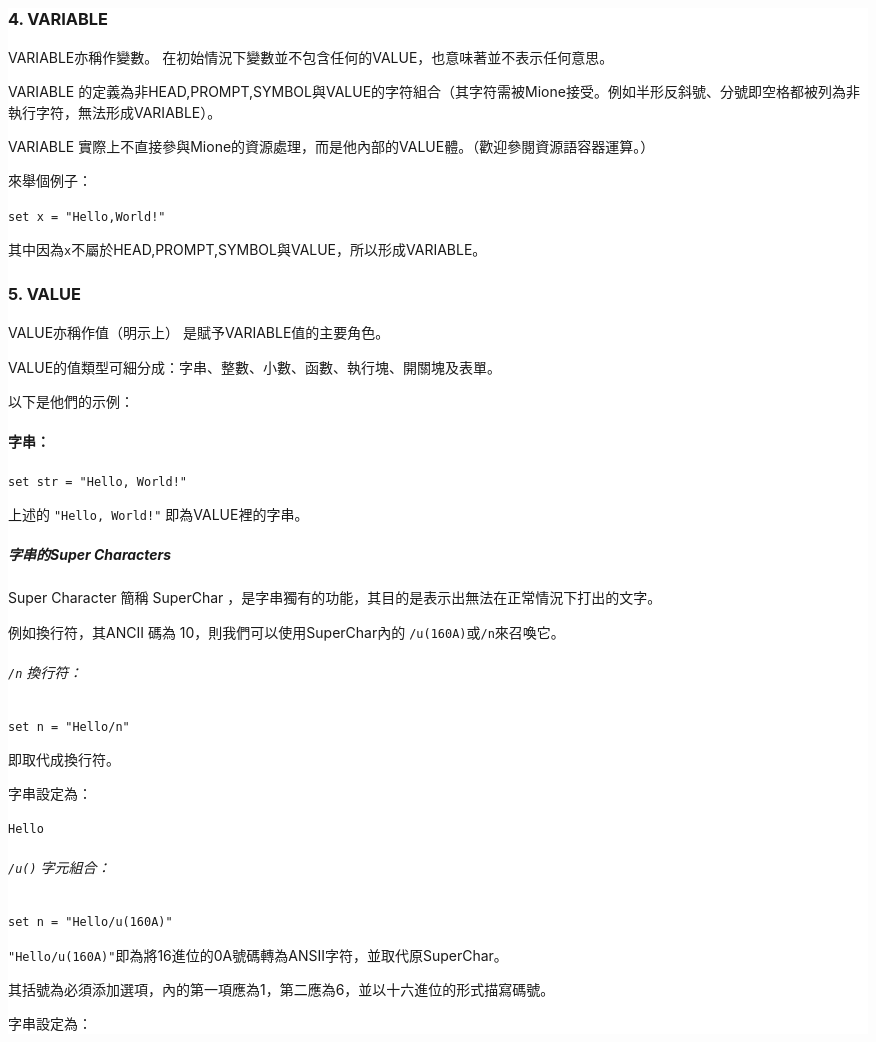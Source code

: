 ### 4. VARIABLE
VARIABLE亦稱作變數。
在初始情況下變數並不包含任何的VALUE，也意味著並不表示任何意思。

VARIABLE 的定義為非HEAD,PROMPT,SYMBOL與VALUE的字符組合（其字符需被Mione接受。例如半形反斜號、分號即空格都被列為非執行字符，無法形成VARIABLE）。

VARIABLE 實際上不直接參與Mione的資源處理，而是他內部的VALUE體。（歡迎參閱資源語容器運算。）


來舉個例子：
```
set x = "Hello,World!"
```

其中因為`x`不屬於HEAD,PROMPT,SYMBOL與VALUE，所以形成VARIABLE。


### 5. VALUE
VALUE亦稱作值（明示上）
是賦予VARIABLE值的主要角色。

VALUE的值類型可細分成：字串、整數、小數、函數、執行塊、開關塊及表單。

以下是他們的示例：
#### 字串：
```
set str = "Hello, World!"
```

上述的 `"Hello, World!"` 即為VALUE裡的字串。
##### 字串的Super Characters
Super Character 簡稱 SuperChar ，是字串獨有的功能，其目的是表示出無法在正常情況下打出的文字。

例如換行符，其ANCII 碼為 10，則我們可以使用SuperChar內的 `/u(160A)`或`/n`來召喚它。

###### `/n` 換行符：
```
set n = "Hello/n"
```

即取代成換行符。

字串設定為：

```
Hello

```
###### `/u()` 字元組合：
```
set n = "Hello/u(160A)"
```

`"Hello/u(160A)"`即為將16進位的0A號碼轉為ANSII字符，並取代原SuperChar。

其括號為必須添加選項，內的第一項應為1，第二應為6，並以十六進位的形式描寫碼號。

字串設定為：
